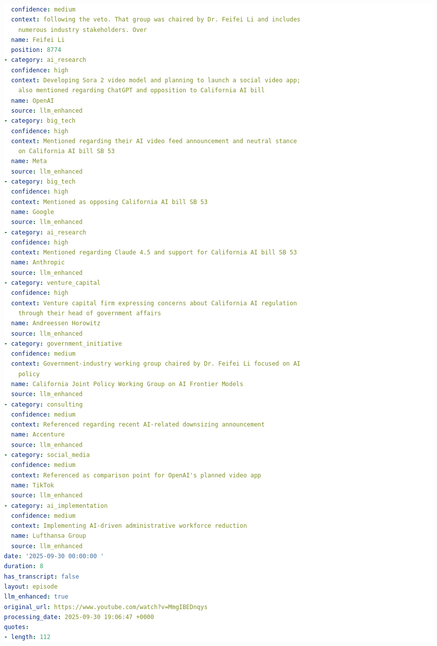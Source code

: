 ```yaml
  confidence: medium
  context: following the veto. That group was chaired by Dr. Feifei Li and includes
    numerous industry stakeholders. Over
  name: Feifei Li
  position: 8774
- category: ai_research
  confidence: high
  context: Developing Sora 2 video model and planning to launch a social video app;
    also mentioned regarding ChatGPT and opposition to California AI bill
  name: OpenAI
  source: llm_enhanced
- category: big_tech
  confidence: high
  context: Mentioned regarding their AI video feed announcement and neutral stance
    on California AI bill SB 53
  name: Meta
  source: llm_enhanced
- category: big_tech
  confidence: high
  context: Mentioned as opposing California AI bill SB 53
  name: Google
  source: llm_enhanced
- category: ai_research
  confidence: high
  context: Mentioned regarding Claude 4.5 and support for California AI bill SB 53
  name: Anthropic
  source: llm_enhanced
- category: venture_capital
  confidence: high
  context: Venture capital firm expressing concerns about California AI regulation
    through their head of government affairs
  name: Andreessen Horowitz
  source: llm_enhanced
- category: government_initiative
  confidence: medium
  context: Government-industry working group chaired by Dr. Feifei Li focused on AI
    policy
  name: California Joint Policy Working Group on AI Frontier Models
  source: llm_enhanced
- category: consulting
  confidence: medium
  context: Referenced regarding recent AI-related downsizing announcement
  name: Accenture
  source: llm_enhanced
- category: social_media
  confidence: medium
  context: Referenced as comparison point for OpenAI's planned video app
  name: TikTok
  source: llm_enhanced
- category: ai_implementation
  confidence: medium
  context: Implementing AI-driven administrative workforce reduction
  name: Lufthansa Group
  source: llm_enhanced
date: '2025-09-30 00:00:00 '
duration: 8
has_transcript: false
layout: episode
llm_enhanced: true
original_url: https://www.youtube.com/watch?v=MmgIBEDnqys
processing_date: 2025-09-30 19:06:47 +0000
quotes:
- length: 112
```
